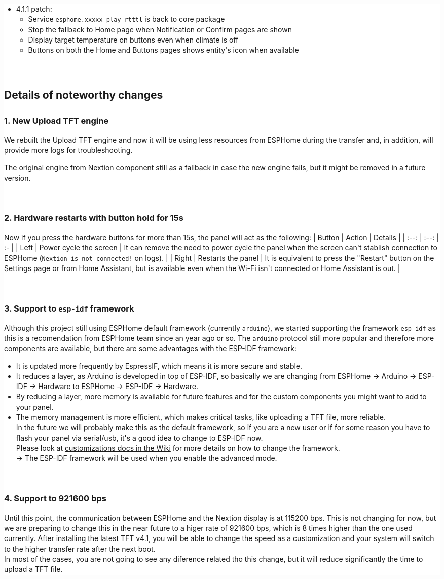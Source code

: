 - 4.1.1 patch:
   - Service `esphome.xxxxx_play_rtttl` is back to core package
   - Stop the fallback to Home page when Notification or Confirm pages are shown
   - Display target temperature on buttons even when climate is off
   - Buttons on both the Home and Buttons pages shows entity's icon when available

&nbsp;
## Details of noteworthy changes

### 1. New Upload TFT engine
We rebuilt the Upload TFT engine and now it will be using less resources from ESPHome during the transfer and, in addition, will provide more logs for troubleshooting.

The original engine from Nextion component still as a fallback in case the new engine fails, but it might be removed in a future version.

&nbsp;
### 2. Hardware restarts with button hold for 15s
Now if you press the hardware buttons for more than 15s, the panel will act as the following:
| Button | Action | Details |
| :--: | :--: | :- |
| Left | Power cycle the screen | It can remove the need to power cycle the panel when the screen can't stablish connection to ESPHome (`Nextion is not connected!` on logs). |
| Right | Restarts the panel | It is equivalent to press the "Restart" button on the Settings page or from Home Assistant, but is available even when the Wi-Fi isn't connected or Home Assistant is out. |

&nbsp;
### 3. Support to `esp-idf` framework
Although this project still using ESPHome default framework (currently `arduino`), we started supporting the framework `esp-idf` as this is a recomendation from ESPHome team since an year ago or so.
The `arduino` protocol still more popular and therefore more components are available, but there are some advantages with the ESP-IDF framework:
- It is updated more frequently by EspressIF, which means it is more secure and stable.
- It reduces a layer, as Arduino is developed in top of ESP-IDF, so basically we are changing from ESPHome -> Arduino -> ESP-IDF -> Hardware to ESPHome -> ESP-IDF -> Hardware.
- By reducing a layer, more memory is available for future features and for the custom components you might want to add to your panel.
- The memory management is more efficient, which makes critical tasks, like uploading a TFT file, more reliable.
<br>In the future we will probably make this as the default framework, so if you are a new user or if for some reason you have to flash your panel via serial/usb, it's a good idea to change to ESP-IDF now.
<br>Please look at [customizations docs in the Wiki](https://github.com/Blackymas/NSPanel_HA_Blueprint/wiki/(EN)-Customization#framework-esp-idf) for more details on how to change the framework.
<br>-> The ESP-IDF framework will be used when you enable the advanced mode.

&nbsp;
### 4. Support to 921600 bps
Until this point, the communication between ESPHome and the Nextion display is at 115200 bps. This is not changing for now, but we are preparing to change this in the near future to a higer rate of 921600 bps, which is 8 times higher than the one used currently.
After installing the latest TFT v4.1, you will be able to [change the speed as a customization](https://github.com/Blackymas/NSPanel_HA_Blueprint/wiki/(EN)-Customization#change-uarts-baud-rate) and your system will switch to the higher transfer rate after the next boot.
<br>In most of the cases, you are not going to see any diference related tho this change, but it will reduce significantly the time to upload a TFT file.
